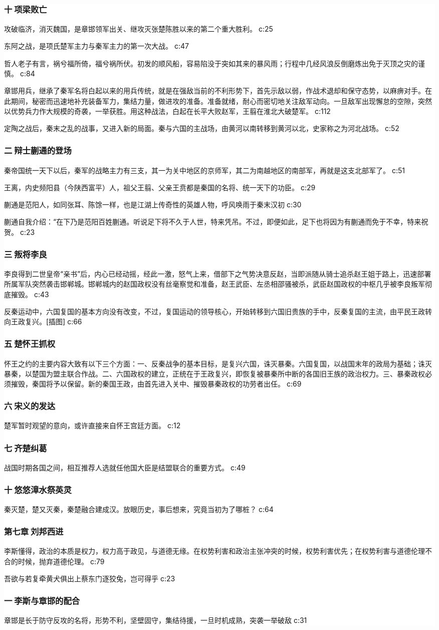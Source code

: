 ### 十 项梁败亡

攻破临济，消灭魏国，是章邯领军出关、继攻灭张楚陈胜以来的第二个重大胜利。 c:25

东阿之战，是项氏楚军主力与秦军主力的第一次大战。 c:47

哲人老子有言，祸兮福所倚，福兮祸所伏。初发的顺风船，容易陷没于突如其来的暴风雨；行程中几经风浪反倒磨炼出免于灭顶之灾的谨慎。 c:84

章邯用兵，继承了秦军名将白起以来的用兵传统，就是在强敌当前的不利形势下，首先示敌以弱，作战术退却和保守态势，以麻痹对手。在此期间，秘密而迅速地补充装备军力，集结力量，做进攻的准备。准备就绪，耐心而密切地关注敌军动向。一旦敌军出现懈怠的空隙，突然以优势兵力作大规模的奇袭，一举获胜。用这种战法，白起在长平大败赵军，王翦在淮北大破楚军。 c:112

定陶之战后，秦末之乱的战事，又进入新的局面。秦与六国的主战场，由黄河以南转移到黄河以北，史家称之为河北战场。 c:52

### 二 辩士蒯通的登场

秦帝国统一天下以后，秦军的战略主力有三支，其一为关中地区的京师军，其二为南越地区的南部军，再就是这支北部军了。 c:51

王离，内史频阳县（今陕西富平）人，祖父王翦、父亲王贲都是秦国的名将、统一天下的功臣。 c:29

蒯通是范阳人，如同张耳、陈馀一样，也是江湖上传奇性的英雄人物，呼风唤雨于秦末汉初 c:30

蒯通自我介绍：“在下乃是范阳百姓蒯通。听说足下将不久于人世，特来凭吊。不过，即便如此，足下也将因为有蒯通而免于不幸，特来祝贺。 c:23

### 三 叛将李良

李良得到二世皇帝“亲书”后，内心已经动摇，经此一激，怒气上来，借部下之气势决意反赵，当即派随从骑士追杀赵王姐于路上，迅速部署所属军队突然袭击邯郸城。邯郸城内的赵国政权没有丝毫察觉和准备，赵王武臣、左丞相邵骚被杀，武臣赵国政权的中枢几乎被李良叛军彻底摧毁。 c:43

反秦运动中，六国复国的基本方向没有改变，不过，复国运动的领导核心，开始转移到六国旧贵族的手中，反秦复国的主流，由平民王政转向王政复兴。[插图] c:66

### 五 楚怀王抓权

怀王之约的主要内容大致有以下三个方面：一、反秦战争的基本目标，是复兴六国，诛灭暴秦。六国复国，以战国末年的政局为基础；诛灭暴秦，以楚国为盟主联合作战。二、六国政权的建立，正统在于王政复兴，即恢复被暴秦所中断的各国旧王族的政治权力。三、暴秦政权必须摧毁，秦国将予以保留。新的秦国王政，由首先进入关中、摧毁暴秦政权的功劳者出任。 c:69

### 六 宋义的发达

楚军暂时观望的意向，或许直接来自怀王宫廷方面。 c:12

### 七 齐楚纠葛

战国时期各国之间，相互推荐人选就任他国大臣是结盟联合的重要方式。 c:49

### 十 悠悠漳水祭英灵

秦灭楚，楚又灭秦，秦楚融合建成汉。放眼历史，事后想来，究竟当初为了哪桩？ c:64

### 第七章 刘邦西进

李斯懂得，政治的本质是权力，权力高于政见，与道德无缘。在权势利害和政治主张冲突的时候，权势利害优先；在权势利害与道德伦理不合的时候，抛弃道德伦理。 c:79

吾欲与若复牵黄犬俱出上蔡东门逐狡兔，岂可得乎 c:23

### 一 李斯与章邯的配合

章邯是长于防守反攻的名将，形势不利，坚壁固守，集结待援，一旦时机成熟，突袭一举破敌 c:31
